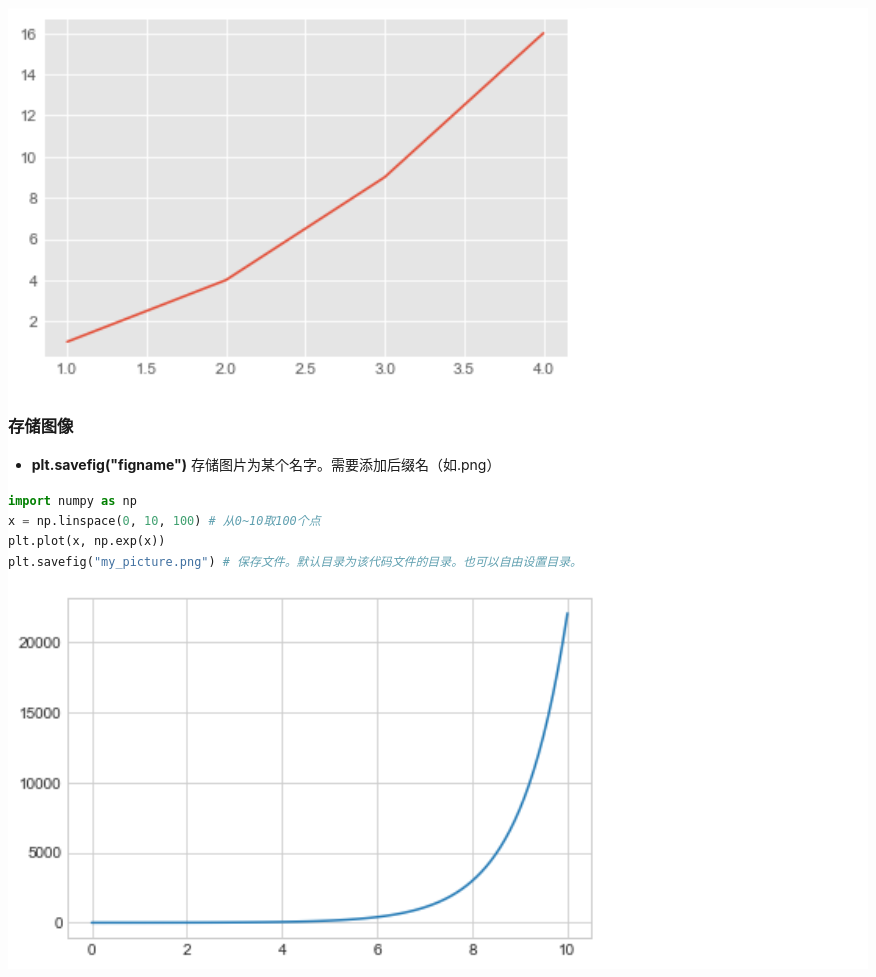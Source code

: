 ![2](python_matplotlib_pic/2.png)



### 存储图像

* **plt.savefig("figname")** 存储图片为某个名字。需要添加后缀名（如.png）

```python
import numpy as np
x = np.linspace(0, 10, 100) # 从0~10取100个点
plt.plot(x, np.exp(x))
plt.savefig("my_picture.png") # 保存文件。默认目录为该代码文件的目录。也可以自由设置目录。
```

![3](python_matplotlib_pic/3.png)
